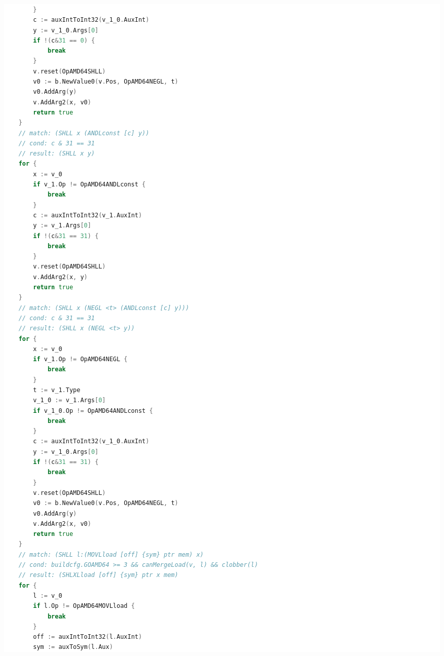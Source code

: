 ```go
		}
		c := auxIntToInt32(v_1_0.AuxInt)
		y := v_1_0.Args[0]
		if !(c&31 == 0) {
			break
		}
		v.reset(OpAMD64SHLL)
		v0 := b.NewValue0(v.Pos, OpAMD64NEGL, t)
		v0.AddArg(y)
		v.AddArg2(x, v0)
		return true
	}
	// match: (SHLL x (ANDLconst [c] y))
	// cond: c & 31 == 31
	// result: (SHLL x y)
	for {
		x := v_0
		if v_1.Op != OpAMD64ANDLconst {
			break
		}
		c := auxIntToInt32(v_1.AuxInt)
		y := v_1.Args[0]
		if !(c&31 == 31) {
			break
		}
		v.reset(OpAMD64SHLL)
		v.AddArg2(x, y)
		return true
	}
	// match: (SHLL x (NEGL <t> (ANDLconst [c] y)))
	// cond: c & 31 == 31
	// result: (SHLL x (NEGL <t> y))
	for {
		x := v_0
		if v_1.Op != OpAMD64NEGL {
			break
		}
		t := v_1.Type
		v_1_0 := v_1.Args[0]
		if v_1_0.Op != OpAMD64ANDLconst {
			break
		}
		c := auxIntToInt32(v_1_0.AuxInt)
		y := v_1_0.Args[0]
		if !(c&31 == 31) {
			break
		}
		v.reset(OpAMD64SHLL)
		v0 := b.NewValue0(v.Pos, OpAMD64NEGL, t)
		v0.AddArg(y)
		v.AddArg2(x, v0)
		return true
	}
	// match: (SHLL l:(MOVLload [off] {sym} ptr mem) x)
	// cond: buildcfg.GOAMD64 >= 3 && canMergeLoad(v, l) && clobber(l)
	// result: (SHLXLload [off] {sym} ptr x mem)
	for {
		l := v_0
		if l.Op != OpAMD64MOVLload {
			break
		}
		off := auxIntToInt32(l.AuxInt)
		sym := auxToSym(l.Aux)
```